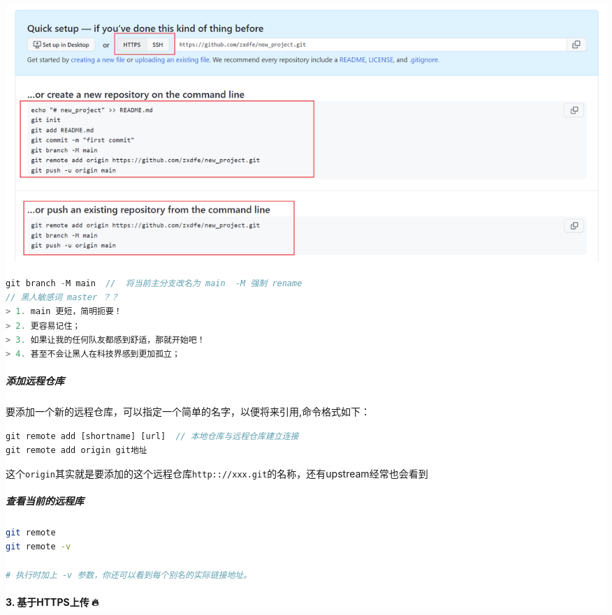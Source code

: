 ![image-20220820012154069](imgs/image-20220820012154069.png)

```js
git branch -M main  //  将当前主分支改名为 main  -M 强制 rename
// 黑人敏感词 master ？？ 
> 1. main 更短，简明扼要！
> 2. 更容易记住；
> 3. 如果让我的任何队友都感到舒适，那就开始吧！
> 4. 甚至不会让黑人在科技界感到更加孤立；
```

##### 添加远程仓库

要添加一个新的远程仓库，可以指定一个简单的名字，以便将来引用,命令格式如下：

```js
git remote add [shortname] [url]  // 本地仓库与远程仓库建立连接 
git remote add origin git地址
```

这个`origin`其实就是要添加的这个远程仓库`http:://xxx.git`的名称，还有upstream经常也会看到

##### 查看当前的远程库

```bash
git remote
git remote -v

# 执行时加上 -v 参数，你还可以看到每个别名的实际链接地址。
```



#### 3. 基于HTTPS上传 🔥
